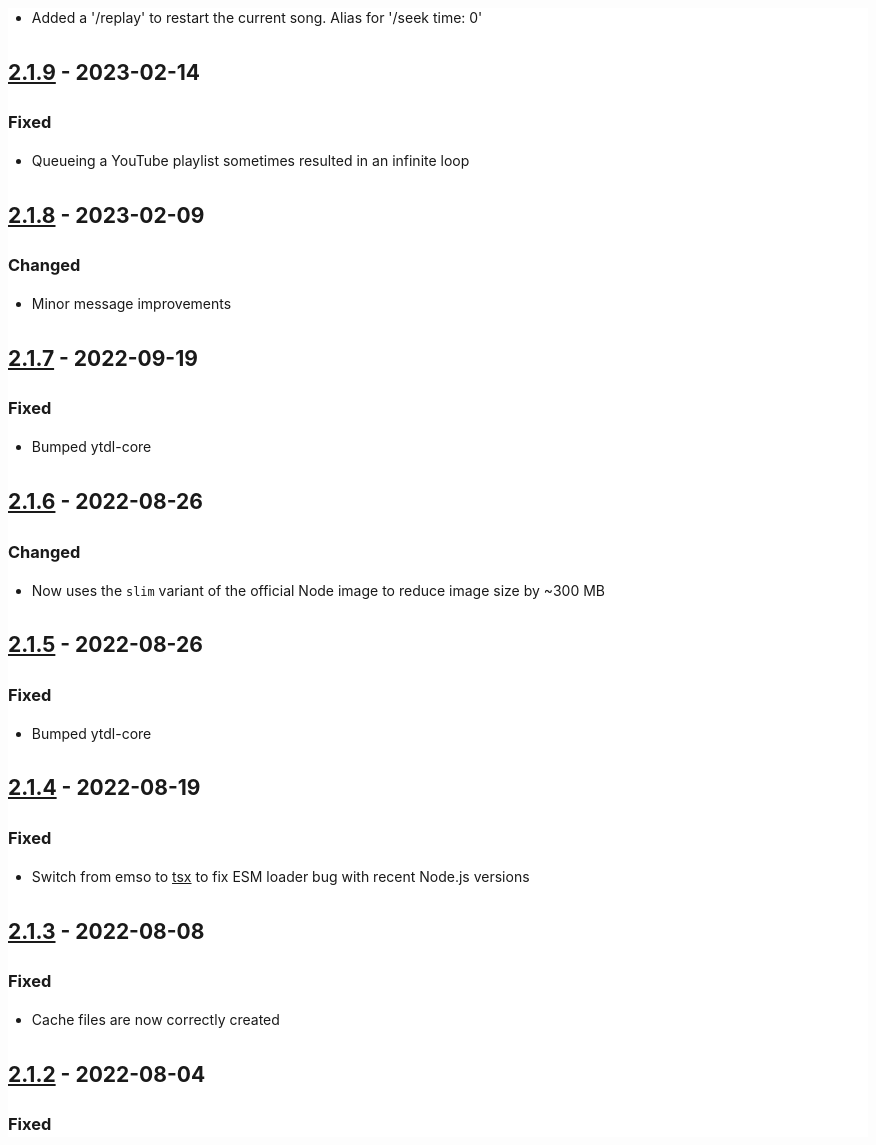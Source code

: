 - Added a '/replay' to restart the current song. Alias for '/seek time: 0'

## [2.1.9] - 2023-02-14

### Fixed

- Queueing a YouTube playlist sometimes resulted in an infinite loop

## [2.1.8] - 2023-02-09

### Changed

- Minor message improvements

## [2.1.7] - 2022-09-19

### Fixed

- Bumped ytdl-core

## [2.1.6] - 2022-08-26

### Changed

- Now uses the `slim` variant of the official Node image to reduce image size by ~300 MB

## [2.1.5] - 2022-08-26

### Fixed

- Bumped ytdl-core

## [2.1.4] - 2022-08-19

### Fixed

- Switch from emso to [tsx](https://github.com/esbuild-kit/tsx) to fix ESM loader bug with recent Node.js versions

## [2.1.3] - 2022-08-08

### Fixed

- Cache files are now correctly created

## [2.1.2] - 2022-08-04

### Fixed


[unreleased]: https://github.com/museofficial/muse/compare/v2.11.1...HEAD
[2.11.1]: https://github.com/museofficial/muse/compare/v2.11.0...v2.11.1
[2.11.0]: https://github.com/museofficial/muse/compare/v2.10.1...v2.11.0
[2.10.1]: https://github.com/museofficial/muse/compare/v2.10.0...v2.10.1
[2.10.0]: https://github.com/museofficial/muse/compare/v2.9.5...v2.10.0
[2.9.5]: https://github.com/museofficial/muse/compare/v2.9.4...v2.9.5
[2.9.4]: https://github.com/soulwax/ECHO/compare/v2.9.3...v2.9.4
[2.9.3]: https://github.com/soulwax/ECHO/compare/v2.9.2...v2.9.3
[2.9.1]: https://github.com/soulwax/ECHO/compare/v2.9.0...v2.9.1
[2.9.0]: https://github.com/soulwax/ECHO/compare/v2.8.1...v2.9.0
[2.8.1]: https://github.com/soulwax/ECHO/compare/v2.8.0...v2.8.1
[2.8.0]: https://github.com/soulwax/ECHO/compare/v2.7.1...v2.8.0
[2.7.1]: https://github.com/soulwax/ECHO/compare/v2.7.0...v2.7.1
[2.7.0]: https://github.com/soulwax/ECHO/compare/v2.6.0...v2.7.0
[2.6.0]: https://github.com/soulwax/ECHO/compare/v2.5.0...v2.6.0
[2.5.0]: https://github.com/soulwax/ECHO/compare/v2.4.4...v2.5.0
[2.4.4]: https://github.com/soulwax/ECHO/compare/v2.4.3...v2.4.4
[2.4.3]: https://github.com/soulwax/ECHO/compare/v2.4.2...v2.4.3
[2.4.2]: https://github.com/soulwax/ECHO/compare/v2.4.1...v2.4.2
[2.4.1]: https://github.com/soulwax/ECHO/compare/v2.4.0...v2.4.1
[2.4.0]: https://github.com/soulwax/ECHO/compare/v2.3.1...v2.4.0
[2.3.1]: https://github.com/soulwax/ECHO/compare/v2.3.0...v2.3.1
[2.3.0]: https://github.com/soulwax/ECHO/compare/v2.2.4...v2.3.0
[2.2.4]: https://github.com/soulwax/ECHO/compare/v2.2.3...v2.2.4
[2.2.3]: https://github.com/soulwax/ECHO/compare/v2.2.2...v2.2.3
[2.2.2]: https://github.com/soulwax/ECHO/compare/v2.2.1...v2.2.2
[2.2.1]: https://github.com/soulwax/ECHO/compare/v2.2.0...v2.2.1
[2.2.0]: https://github.com/soulwax/ECHO/compare/v2.1.9...v2.2.0
[2.1.9]: https://github.com/soulwax/ECHO/compare/v2.1.8...v2.1.9
[2.1.8]: https://github.com/soulwax/ECHO/compare/v2.1.7...v2.1.8
[2.1.7]: https://github.com/soulwax/ECHO/compare/v2.1.6...v2.1.7
[2.1.6]: https://github.com/soulwax/ECHO/compare/v2.1.5...v2.1.6
[2.1.5]: https://github.com/soulwax/ECHO/compare/v2.1.4...v2.1.5
[2.1.4]: https://github.com/soulwax/ECHO/compare/v2.1.3...v2.1.4
[2.1.3]: https://github.com/soulwax/ECHO/compare/v2.1.2...v2.1.3
[2.1.2]: https://github.com/soulwax/ECHO/compare/v2.1.1...v2.1.2
[2.1.1]: https://github.com/soulwax/ECHO/compare/v2.1.0...v2.1.1
[2.1.0]: https://github.com/soulwax/ECHO/compare/v2.0.4...v2.1.0
[2.0.4]: https://github.com/soulwax/ECHO/compare/v2.0.3...v2.0.4
[2.0.3]: https://github.com/soulwax/ECHO/compare/v2.0.2...v2.0.3
[2.0.2]: https://github.com/soulwax/ECHO/compare/v2.0.1...v2.0.2
[2.0.1]: https://github.com/soulwax/ECHO/compare/v2.0.0...v2.0.1
[2.0.0]: https://github.com/soulwax/ECHO/compare/v1.9.0...v2.0.0
[1.9.0]: https://github.com/soulwax/ECHO/compare/v1.8.2...v1.9.0
[1.8.2]: https://github.com/soulwax/ECHO/compare/v1.8.1...v1.8.2
[1.8.1]: https://github.com/soulwax/ECHO/compare/v1.8.0...v1.8.1
[1.8.0]: https://github.com/soulwax/ECHO/compare/v1.7.0...v1.8.0
[1.7.0]: https://github.com/soulwax/ECHO/compare/v1.6.2...v1.7.0
[1.6.2]: https://github.com/soulwax/ECHO/compare/v1.6.1...v1.6.2
[1.6.1]: https://github.com/soulwax/ECHO/compare/v1.6.0...v1.6.1
[1.6.0]: https://github.com/soulwax/ECHO/compare/v1.5.0...v1.6.0
[1.5.0]: https://github.com/soulwax/ECHO/compare/v1.4.1...v1.5.0
[1.4.1]: https://github.com/soulwax/ECHO/compare/v1.4.0...v1.4.1
[1.4.0]: https://github.com/soulwax/ECHO/compare/v1.3.0...v1.4.0
[1.3.0]: https://github.com/soulwax/ECHO/compare/v1.2.0...v1.3.0
[1.2.0]: https://github.com/soulwax/ECHO/compare/v1.1.2...v1.2.0
[1.1.2]: https://github.com/soulwax/ECHO/compare/v1.1.1...v1.1.2
[1.1.1]: https://github.com/soulwax/ECHO/compare/v1.1.0...v1.1.1
[1.1.0]: https://github.com/soulwax/ECHO/compare/v1.0.0...v1.1.0
[1.0.0]: https://github.com/soulwax/ECHO/compare/v0.5.4...v1.0.0
[0.5.4]: https://github.com/soulwax/ECHO/compare/v0.5.3...v0.5.4
[0.5.3]: https://github.com/soulwax/ECHO/compare/v0.5.2...v0.5.3
[0.5.2]: https://github.com/soulwax/ECHO/compare/v0.5.1...v0.5.2
[0.5.1]: https://github.com/soulwax/ECHO/compare/v0.5.0...v0.5.1
[0.5.0]: https://github.com/soulwax/ECHO/compare/v0.4.0...v0.5.0
[0.4.0]: https://github.com/soulwax/ECHO/compare/v0.3.2...v0.4.0
[0.3.2]: https://github.com/soulwax/ECHO/compare/v0.3.1...v0.3.2
[0.3.1]: https://github.com/soulwax/ECHO/compare/v0.3.0...v0.3.1
[0.3.0]: https://github.com/soulwax/ECHO/compare/v0.2.1...v0.3.0
[0.2.1]: https://github.com/soulwax/ECHO/compare/v0.2.0...v0.2.1
[0.2.0]: https://github.com/soulwax/ECHO/releases/tag/v0.2.0
[0.1.1]: https://github.com/soulwax/ECHO/releases/tag/v0.1.1
[0.1.0]: https://github.com/soulwax/ECHO/releases/tag/v0.1.0